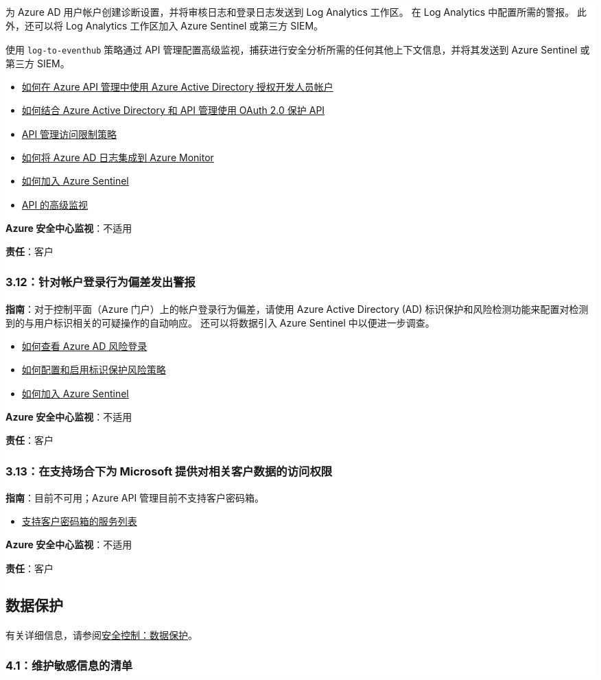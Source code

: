 为 Azure AD 用户帐户创建诊断设置，并将审核日志和登录日志发送到 Log Analytics 工作区。 在 Log Analytics 中配置所需的警报。 此外，还可以将 Log Analytics 工作区加入 Azure Sentinel 或第三方 SIEM。

使用 `log-to-eventhub` 策略通过 API 管理配置高级监视，捕获进行安全分析所需的任何其他上下文信息，并将其发送到 Azure Sentinel 或第三方 SIEM。

* [如何在 Azure API 管理中使用 Azure Active Directory 授权开发人员帐户](./api-management-howto-aad.md)

* [如何结合 Azure Active Directory 和 API 管理使用 OAuth 2.0 保护 API](./api-management-howto-protect-backend-with-aad.md)

* [API 管理访问限制策略](./api-management-access-restriction-policies.md)

* [如何将 Azure AD 日志集成到 Azure Monitor](../active-directory/reports-monitoring/howto-integrate-activity-logs-with-log-analytics.md)

* [如何加入 Azure Sentinel](../sentinel/quickstart-onboard.md)

* [API 的高级监视](./api-management-log-to-eventhub-sample.md)

**Azure 安全中心监视**：不适用

**责任**：客户

### <a name="312-alert-on-account-login-behavior-deviation"></a>3.12：针对帐户登录行为偏差发出警报

**指南**：对于控制平面（Azure 门户）上的帐户登录行为偏差，请使用 Azure Active Directory (AD) 标识保护和风险检测功能来配置对检测到的与用户标识相关的可疑操作的自动响应。 还可以将数据引入 Azure Sentinel 中以便进一步调查。

* [如何查看 Azure AD 风险登录](../active-directory/identity-protection/overview-identity-protection.md)

* [如何配置和启用标识保护风险策略](../active-directory/identity-protection/howto-identity-protection-configure-risk-policies.md)

* [如何加入 Azure Sentinel](../sentinel/quickstart-onboard.md)

**Azure 安全中心监视**：不适用

**责任**：客户

### <a name="313-provide-microsoft-with-access-to-relevant-customer-data-during-support-scenarios"></a>3.13：在支持场合下为 Microsoft 提供对相关客户数据的访问权限

**指南**：目前不可用；Azure API 管理目前不支持客户密码箱。

* [支持客户密码箱的服务列表](../security/fundamentals/customer-lockbox-overview.md#supported-services-and-scenarios-in-general-availability)

**Azure 安全中心监视**：不适用

**责任**：客户

## <a name="data-protection"></a>数据保护

有关详细信息，请参阅[安全控制：数据保护](../security/benchmarks/security-control-data-protection.md)。

### <a name="41-maintain-an-inventory-of-sensitive-information"></a>4.1：维护敏感信息的清单
